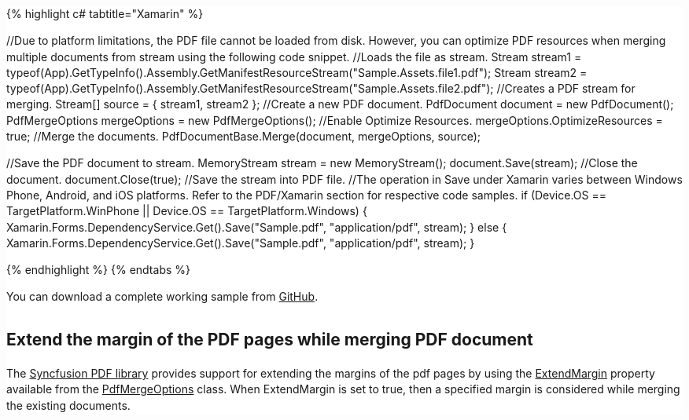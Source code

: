 {% highlight c# tabtitle="Xamarin" %}

//Due to platform limitations, the PDF file cannot be loaded from disk. However, you can optimize PDF resources when merging multiple documents from stream using the following code snippet.
//Loads the file as stream.
Stream stream1 = typeof(App).GetTypeInfo().Assembly.GetManifestResourceStream("Sample.Assets.file1.pdf");
Stream stream2 = typeof(App).GetTypeInfo().Assembly.GetManifestResourceStream("Sample.Assets.file2.pdf");
//Creates a PDF stream for merging.
Stream[] source = { stream1, stream2 };
//Create a new PDF document.
PdfDocument document = new PdfDocument();
PdfMergeOptions mergeOptions = new PdfMergeOptions();
//Enable Optimize Resources.
mergeOptions.OptimizeResources = true;
//Merge the documents.
PdfDocumentBase.Merge(document, mergeOptions, source);

//Save the PDF document to stream.
MemoryStream stream = new MemoryStream();
document.Save(stream);
//Close the document.
document.Close(true);
//Save the stream into PDF file.
//The operation in Save under Xamarin varies between Windows Phone, Android, and iOS platforms. Refer to the PDF/Xamarin section for respective code samples.
if (Device.OS == TargetPlatform.WinPhone || Device.OS == TargetPlatform.Windows)
{
    Xamarin.Forms.DependencyService.Get<ISaveWindowsPhone>().Save("Sample.pdf", "application/pdf", stream);
}
else
{
    Xamarin.Forms.DependencyService.Get<ISave>().Save("Sample.pdf", "application/pdf", stream);
}

{% endhighlight %}
{% endtabs %}

You can download a complete working sample from [GitHub](https://github.com/SyncfusionExamples/PDF-Examples/tree/master/Merge%20PDFs/Optimize-the-PDF-resources-when-merging-PDF-documents/). 

## Extend the margin of the PDF pages while merging PDF document

The [Syncfusion PDF library](https://www.syncfusion.com/document-processing/pdf-framework/net) provides support for extending the margins of the pdf pages by using the [ExtendMargin](https://help.syncfusion.com/cr/aspnet/Syncfusion.Pdf.PdfMergeOptions.html#Syncfusion_Pdf_PdfMergeOptions_ExtendMargin) property available from the [PdfMergeOptions](https://help.syncfusion.com/cr/aspnet/Syncfusion.Pdf.PdfMergeOptions.html) class. When ExtendMargin is set to true, then a specified margin is considered while merging the existing documents. 
